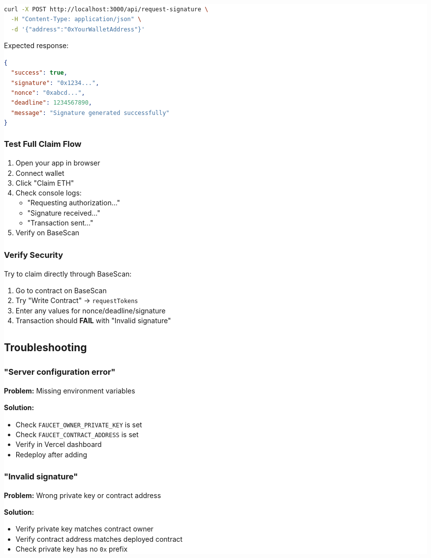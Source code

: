 ```bash
curl -X POST http://localhost:3000/api/request-signature \
  -H "Content-Type: application/json" \
  -d '{"address":"0xYourWalletAddress"}'
```

Expected response:
```json
{
  "success": true,
  "signature": "0x1234...",
  "nonce": "0xabcd...",
  "deadline": 1234567890,
  "message": "Signature generated successfully"
}
```

### Test Full Claim Flow

1. Open your app in browser
2. Connect wallet
3. Click "Claim ETH"
4. Check console logs:
   - "Requesting authorization..."
   - "Signature received..."
   - "Transaction sent..."
5. Verify on BaseScan

### Verify Security

Try to claim directly through BaseScan:
1. Go to contract on BaseScan
2. Try "Write Contract" → `requestTokens`
3. Enter any values for nonce/deadline/signature
4. Transaction should **FAIL** with "Invalid signature"

## Troubleshooting

### "Server configuration error"
**Problem:** Missing environment variables

**Solution:**
- Check `FAUCET_OWNER_PRIVATE_KEY` is set
- Check `FAUCET_CONTRACT_ADDRESS` is set
- Verify in Vercel dashboard
- Redeploy after adding

### "Invalid signature"
**Problem:** Wrong private key or contract address

**Solution:**
- Verify private key matches contract owner
- Verify contract address matches deployed contract
- Check private key has no `0x` prefix
